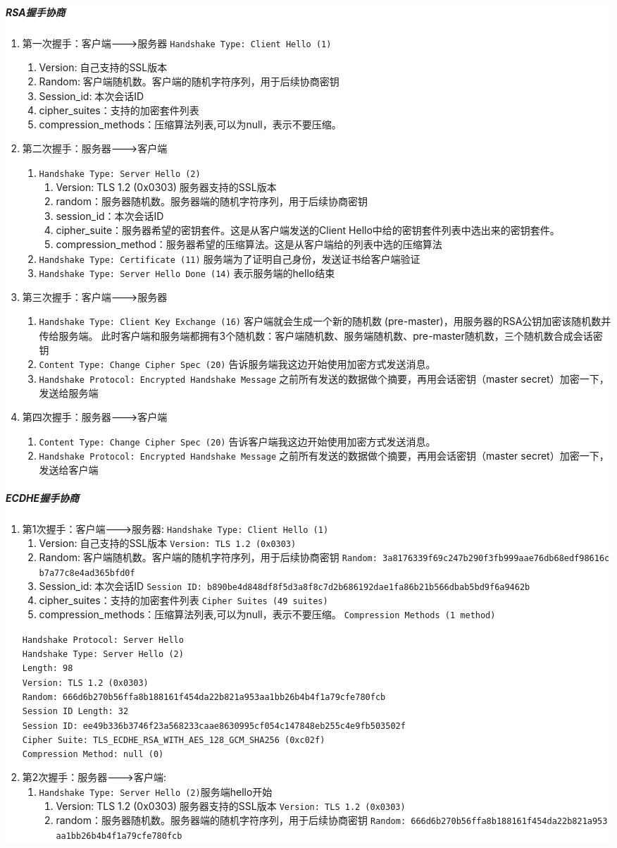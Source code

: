
##### RSA握手协商
1. 第一次握手：客户端--->服务器 
    `Handshake Type: Client Hello (1)`
    1. Version: 自己支持的SSL版本
    2. Random: 客户端随机数。客户端的随机字符序列，用于后续协商密钥
    3. Session_id: 本次会话ID
    4. cipher_suites：支持的加密套件列表
    5. compression_methods：压缩算法列表,可以为null，表示不要压缩。
2. 第二次握手：服务器--->客户端
    1. `Handshake Type: Server Hello (2)`
        1. Version: TLS 1.2 (0x0303) 服务器支持的SSL版本
        2. random：服务器随机数。服务器端的随机字符序列，用于后续协商密钥
        3. session_id：本次会话ID
        4. cipher_suite：服务器希望的密钥套件。这是从客户端发送的Client Hello中给的密钥套件列表中选出来的密钥套件。
        5. compression_method：服务器希望的压缩算法。这是从客户端给的列表中选的压缩算法
    2. `Handshake Type: Certificate (11)`
    服务端为了证明自己身份，发送证书给客户端验证
    3. `Handshake Type: Server Hello Done (14)`
    表示服务端的hello结束

3. 第三次握手：客户端--->服务器
    1. `Handshake Type: Client Key Exchange (16)`
    客户端就会生成一个新的随机数 (pre-master)，用服务器的RSA公钥加密该随机数并传给服务端。
    此时客户端和服务端都拥有3个随机数：客户端随机数、服务端随机数、pre-master随机数，三个随机数合成会话密钥
    2. `Content Type: Change Cipher Spec (20)`
    告诉服务端我这边开始使用加密方式发送消息。
    3. `Handshake Protocol: Encrypted Handshake Message`
    之前所有发送的数据做个摘要，再用会话密钥（master secret）加密一下，发送给服务端

4. 第四次握手：服务器--->客户端
    1. `Content Type: Change Cipher Spec (20)`
    告诉客户端我这边开始使用加密方式发送消息。
    2. `Handshake Protocol: Encrypted Handshake Message`
    之前所有发送的数据做个摘要，再用会话密钥（master secret）加密一下，发送给客户端

##### ECDHE握手协商
1. 第1次握手：客户端--->服务器: `Handshake Type: Client Hello (1)`
    1. Version: 自己支持的SSL版本
    `Version: TLS 1.2 (0x0303)`
    2. Random: 客户端随机数。客户端的随机字符序列，用于后续协商密钥
    `Random: 3a8176339f69c247b290f3fb999aae76db68edf98616cb7a77c8e4ad365bfd0f`
    3. Session_id: 本次会话ID
    `Session ID: b890be4d848df8f5d3a8f8c7d2b686192dae1fa86b21b566dbab5bd9f6a9462b`
    4. cipher_suites：支持的加密套件列表
    `Cipher Suites (49 suites)`
    5. compression_methods：压缩算法列表,可以为null，表示不要压缩。
    `Compression Methods (1 method)`
    ```
    Handshake Protocol: Server Hello
    Handshake Type: Server Hello (2)
    Length: 98
    Version: TLS 1.2 (0x0303)
    Random: 666d6b270b56ffa8b188161f454da22b821a953aa1bb26b4b4f1a79cfe780fcb
    Session ID Length: 32
    Session ID: ee49b336b3746f23a568233caae8630995cf054c147848eb255c4e9fb503502f
    Cipher Suite: TLS_ECDHE_RSA_WITH_AES_128_GCM_SHA256 (0xc02f)
    Compression Method: null (0)
    ```
2. 第2次握手：服务器--->客户端: 
    1. `Handshake Type: Server Hello (2)`服务端hello开始
        1. Version: TLS 1.2 (0x0303) 服务器支持的SSL版本
        `Version: TLS 1.2 (0x0303)`
        2. random：服务器随机数。服务器端的随机字符序列，用于后续协商密钥
        `Random: 666d6b270b56ffa8b188161f454da22b821a953aa1bb26b4b4f1a79cfe780fcb`
